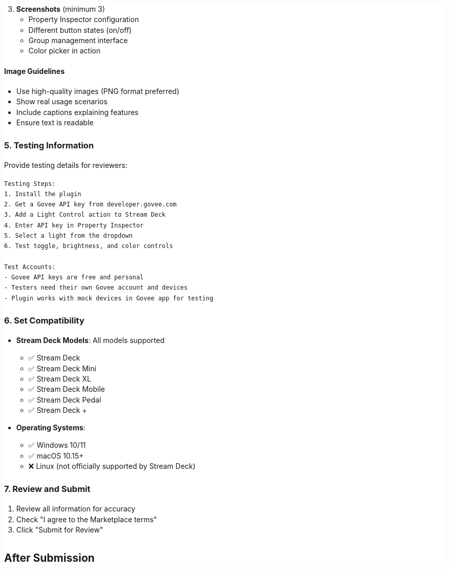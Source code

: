 3. **Screenshots** (minimum 3)
   - Property Inspector configuration
   - Different button states (on/off)
   - Group management interface
   - Color picker in action

#### Image Guidelines
- Use high-quality images (PNG format preferred)
- Show real usage scenarios
- Include captions explaining features
- Ensure text is readable

### 5. Testing Information

Provide testing details for reviewers:

```
Testing Steps:
1. Install the plugin
2. Get a Govee API key from developer.govee.com
3. Add a Light Control action to Stream Deck
4. Enter API key in Property Inspector
5. Select a light from the dropdown
6. Test toggle, brightness, and color controls

Test Accounts:
- Govee API keys are free and personal
- Testers need their own Govee account and devices
- Plugin works with mock devices in Govee app for testing
```

### 6. Set Compatibility

- **Stream Deck Models**: All models supported
  - ✅ Stream Deck
  - ✅ Stream Deck Mini
  - ✅ Stream Deck XL
  - ✅ Stream Deck Mobile
  - ✅ Stream Deck Pedal
  - ✅ Stream Deck +

- **Operating Systems**:
  - ✅ Windows 10/11
  - ✅ macOS 10.15+
  - ❌ Linux (not officially supported by Stream Deck)

### 7. Review and Submit

1. Review all information for accuracy
2. Check "I agree to the Marketplace terms"
3. Click "Submit for Review"

## After Submission
